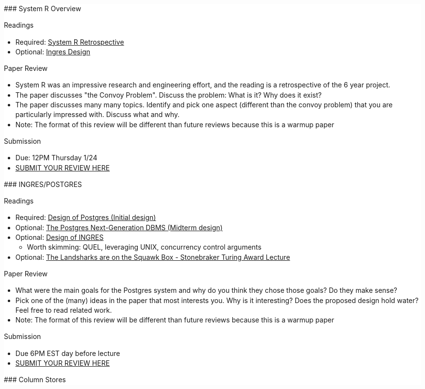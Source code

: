 
<a name="lec2"/>
### System R Overview 

Readings 

* Required: <a href="./files/papers/systemr-retrospective.pdf">System R Retrospective</a>
* Optional: <a href="./files/papers/ingres-retrospective.pdf">Ingres Design</a>


Paper Review 

* System R was an impressive research and engineering effort, and the reading is a retrospective of the 6 year project.  
* The paper discusses "the Convoy Problem".  Discuss the problem:  What is it?  Why does it exist?
* The paper discusses many many topics.  Identify and pick one aspect (different than the convoy problem) that you are particularly impressed with.  Discuss what and why.
* Note: The format of this review will be different than future reviews because this is a warmup paper

Submission

* Due: 12PM Thursday 1/24 
* [SUBMIT YOUR REVIEW HERE](https://goo.gl/forms/tv0wcPqzvs3hcyNG3)


<a name='lec3' />
### INGRES/POSTGRES    

Readings

* Required: [Design of Postgres (Initial design)](./files/papers/postgres-retrospective.pdf)
* Optional: [The Postgres Next-Generation DBMS (Midterm design)](./files/papers/postgres-nextgen-cacm.pdf)
* Optional: [Design of INGRES](./files/papers/ingres-retrospective.pdf)
  * Worth skimming: QUEL, leveraging UNIX, concurrency control arguments
* Optional: [The Landsharks are on the Squawk Box - Stonebraker Turing Award Lecture](https://cacm.acm.org/magazines/2016/2/197423-the-land-sharks-are-on-the-squawk-box/fulltext)


Paper Review 

* What were the main goals for the Postgres system and why do you think they chose those goals?  Do they make sense?
* Pick one of the (many) ideas in the paper that most interests you.  Why is it interesting?   Does the proposed design hold water?  Feel free to read related work.
* Note: The format of this review will be different than future reviews because this is a warmup paper

Submission

* Due 6PM EST day before lecture
* [SUBMIT YOUR REVIEW HERE](https://goo.gl/forms/tv0wcPqzvs3hcyNG3)



<a name='lec4' />
### Column Stores    
